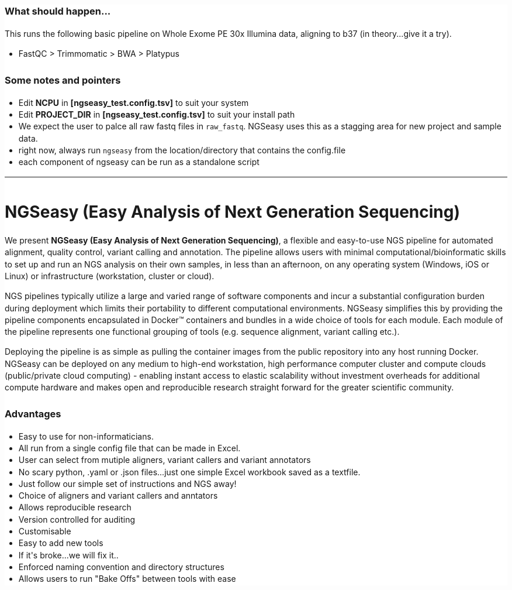 ### What should happen...

This runs the following basic pipeline on Whole Exome PE 30x Illumina data, aligning to b37 (in theory...give it a try).  

- FastQC > Trimmomatic > BWA > Platypus

### Some notes and pointers

- Edit **NCPU** in  **[ngseasy_test.config.tsv]** to suit your system  
- Edit **PROJECT\_DIR** in  **[ngseasy_test.config.tsv]** to suit your install path
- We expect the user to palce all raw fastq files in ``raw_fastq``. NGSeasy uses this
as a stagging area for new project and sample data.  
- right now, always run ``ngseasy`` from the location/directory that contains the config.file  
- each component of ngseasy can be run as a standalone script  

****************


NGSeasy (Easy Analysis of Next Generation Sequencing)
=======================================================
We present **NGSeasy (Easy Analysis of Next Generation Sequencing)**, a flexible and easy-to-use NGS pipeline for automated alignment, quality control, variant calling and annotation. The pipeline allows users with minimal computational/bioinformatic skills to set up and run an NGS analysis on their own samples, in less than an afternoon, on any operating system (Windows, iOS or Linux) or infrastructure (workstation, cluster or cloud).

NGS pipelines typically utilize a large and varied range of software components and incur a substantial configuration burden during deployment which limits their portability to different computational environments. NGSeasy simplifies this by providing the pipeline components encapsulated in Docker™ containers and bundles in a wide choice of tools for each module. Each module of the pipeline represents one functional grouping of tools (e.g. sequence alignment, variant calling etc.).

Deploying the pipeline is as simple as pulling the container images from the public repository into any host running Docker. NGSeasy can be deployed on any medium to high-end workstation, high performance computer cluster and compute clouds (public/private cloud computing) - enabling instant access to elastic scalability without investment overheads for additional compute hardware and makes open and reproducible research straight forward for the greater scientific community.

### Advantages ###
- Easy to use for non-informaticians.  
- All run from a single config file that can be made in Excel.  
- User can select from mutiple aligners, variant callers and variant annotators
- No scary python, .yaml or .json files...just one simple Excel workbook saved as a textfile.  
- Just follow our simple set of instructions and NGS away!  
- Choice of aligners and variant callers and anntators  
- Allows reproducible research  
- Version controlled for auditing  
- Customisable  
- Easy to add new tools  
- If it's broke...we will fix it..
- Enforced naming convention and directory structures  
- Allows users to run "Bake Offs" between tools with ease  

